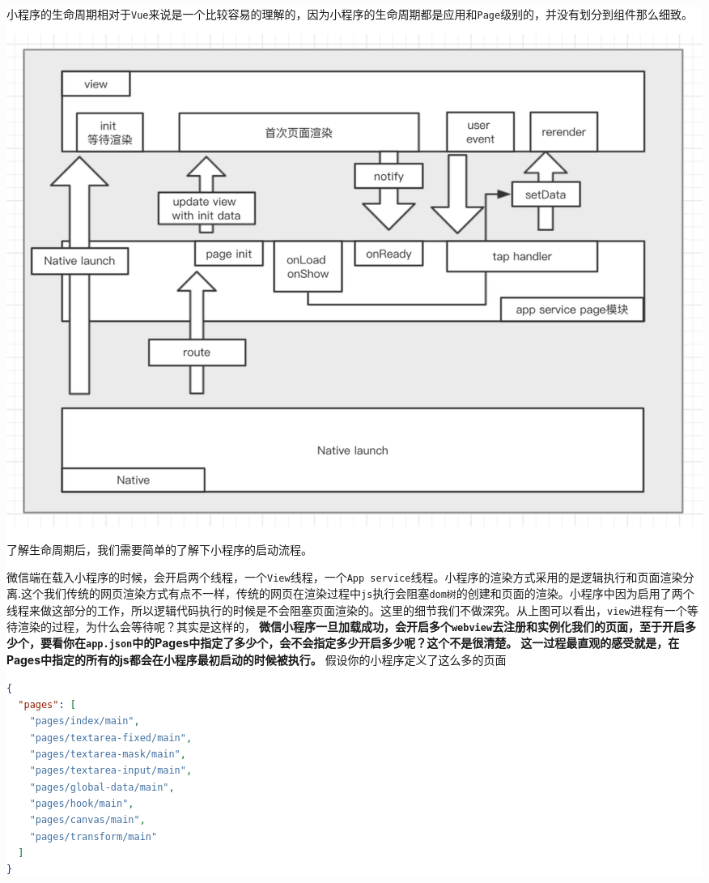小程序的生命周期相对于`Vue`来说是一个比较容易的理解的，因为小程序的生命周期都是应用和`Page`级别的，并没有划分到组件那么细致。

![](/blog/mp4.png)

了解生命周期后，我们需要简单的了解下小程序的启动流程。

微信端在载入小程序的时候，会开启两个线程，一个`View`线程，一个`App service`线程。小程序的渲染方式采用的是逻辑执行和页面渲染分离.这个我们传统的网页渲染方式有点不一样，传统的网页在渲染过程中`js`执行会阻塞`dom树`的创建和页面的渲染。小程序中因为启用了两个线程来做这部分的工作，所以逻辑代码执行的时候是不会阻塞页面渲染的。这里的细节我们不做深究。从上图可以看出，`view`进程有一个等待渲染的过程，为什么会等待呢？其实是这样的， **微信小程序一旦加载成功，会开启多个`webview`去注册和实例化我们的页面，至于开启多少个，要看你在`app.json`中的Pages中指定了多少个，会不会指定多少开启多少呢？这个不是很清楚。** **这一过程最直观的感受就是，在Pages中指定的所有的js都会在小程序最初启动的时候被执行。** 假设你的小程序定义了这么多的页面

```json
{
  "pages": [
    "pages/index/main",
    "pages/textarea-fixed/main",
    "pages/textarea-mask/main",
    "pages/textarea-input/main",
    "pages/global-data/main",
    "pages/hook/main",
    "pages/canvas/main",
    "pages/transform/main"
  ]
}
```
